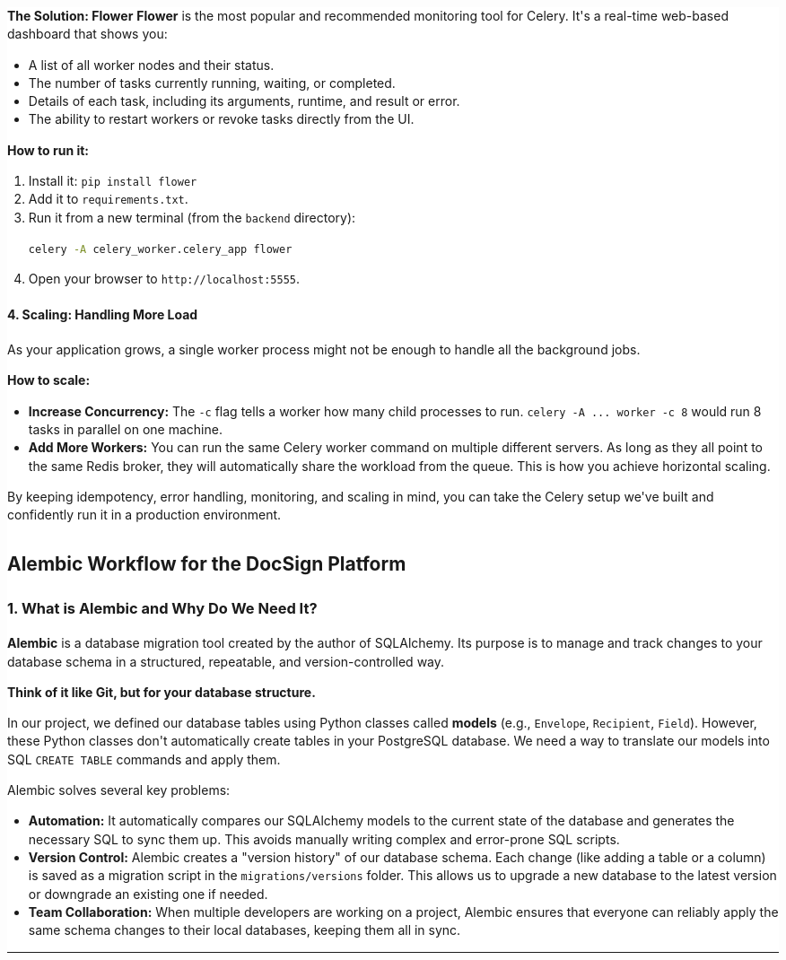 **The Solution: Flower**
**Flower** is the most popular and recommended monitoring tool for Celery. It's a real-time web-based dashboard that shows you:
*   A list of all worker nodes and their status.
*   The number of tasks currently running, waiting, or completed.
*   Details of each task, including its arguments, runtime, and result or error.
*   The ability to restart workers or revoke tasks directly from the UI.

**How to run it:**
1.  Install it: `pip install flower`
2.  Add it to `requirements.txt`.
3.  Run it from a new terminal (from the `backend` directory):
    ```bash
    celery -A celery_worker.celery_app flower
    ```
4.  Open your browser to `http://localhost:5555`.

#### 4. Scaling: Handling More Load

As your application grows, a single worker process might not be enough to handle all the background jobs.

**How to scale:**
*   **Increase Concurrency:** The `-c` flag tells a worker how many child processes to run. `celery -A ... worker -c 8` would run 8 tasks in parallel on one machine.
*   **Add More Workers:** You can run the same Celery worker command on multiple different servers. As long as they all point to the same Redis broker, they will automatically share the workload from the queue. This is how you achieve horizontal scaling.

By keeping idempotency, error handling, monitoring, and scaling in mind, you can take the Celery setup we've built and confidently run it in a production environment.

## Alembic Workflow for the DocSign Platform

### 1. What is Alembic and Why Do We Need It?

**Alembic** is a database migration tool created by the author of SQLAlchemy. Its purpose is to manage and track changes to your database schema in a structured, repeatable, and version-controlled way.

**Think of it like Git, but for your database structure.**

In our project, we defined our database tables using Python classes called **models** (e.g., `Envelope`, `Recipient`, `Field`). However, these Python classes don't automatically create tables in your PostgreSQL database. We need a way to translate our models into SQL `CREATE TABLE` commands and apply them.

Alembic solves several key problems:
*   **Automation:** It automatically compares our SQLAlchemy models to the current state of the database and generates the necessary SQL to sync them up. This avoids manually writing complex and error-prone SQL scripts.
*   **Version Control:** Alembic creates a "version history" of our database schema. Each change (like adding a table or a column) is saved as a migration script in the `migrations/versions` folder. This allows us to upgrade a new database to the latest version or downgrade an existing one if needed.
*   **Team Collaboration:** When multiple developers are working on a project, Alembic ensures that everyone can reliably apply the same schema changes to their local databases, keeping them all in sync.

---